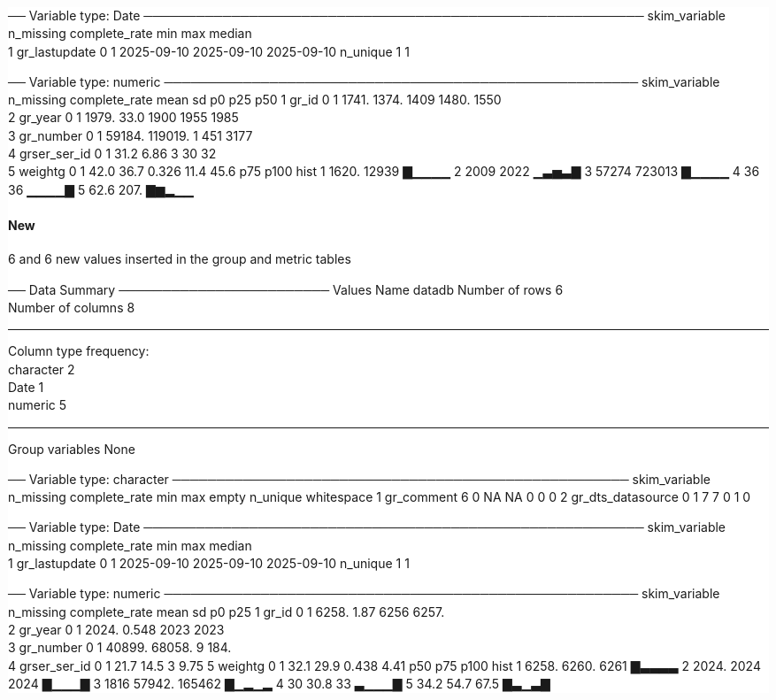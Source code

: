 ── Variable type: Date ─────────────────────────────────────────────────────────
  skim_variable n_missing complete_rate min        max        median    
1 gr_lastupdate         0             1 2025-09-10 2025-09-10 2025-09-10
  n_unique
1        1

── Variable type: numeric ──────────────────────────────────────────────────────
  skim_variable n_missing complete_rate    mean        sd       p0    p25    p50
1 gr_id                 0             1  1741.    1374.   1409     1480.  1550  
2 gr_year               0             1  1979.      33.0  1900     1955   1985  
3 gr_number             0             1 59184.  119019.      1      451   3177  
4 grser_ser_id          0             1    31.2      6.86    3       30     32  
5 weightg               0             1    42.0     36.7     0.326   11.4   45.6
      p75    p100 hist 
1  1620.   12939  ▇▁▁▁▁
2  2009     2022  ▁▃▅▃▇
3 57274   723013  ▇▁▁▁▁
4    36       36  ▁▁▁▁▇
5    62.6    207. ▇▆▂▁▁

#### New

 6 and 6 new values inserted in the group and metric tables

── Data Summary ────────────────────────
                           Values
Name                       datadb
Number of rows             6     
Number of columns          8     
_______________________          
Column type frequency:           
  character                2     
  Date                     1     
  numeric                  5     
________________________         
Group variables            None  

── Variable type: character ────────────────────────────────────────────────────
  skim_variable     n_missing complete_rate min max empty n_unique whitespace
1 gr_comment                6             0  NA  NA     0        0          0
2 gr_dts_datasource         0             1   7   7     0        1          0

── Variable type: Date ─────────────────────────────────────────────────────────
  skim_variable n_missing complete_rate min        max        median    
1 gr_lastupdate         0             1 2025-09-10 2025-09-10 2025-09-10
  n_unique
1        1

── Variable type: numeric ──────────────────────────────────────────────────────
  skim_variable n_missing complete_rate    mean        sd       p0     p25
1 gr_id                 0             1  6258.      1.87  6256     6257.  
2 gr_year               0             1  2024.      0.548 2023     2023   
3 gr_number             0             1 40899.  68058.       9      184.  
4 grser_ser_id          0             1    21.7    14.5      3        9.75
5 weightg               0             1    32.1    29.9      0.438    4.41
     p50     p75     p100 hist 
1 6258.   6260.    6261   ▇▃▃▃▃
2 2024.   2024     2024   ▇▁▁▁▇
3 1816   57942.  165462   ▇▁▂▁▂
4   30      30.8     33   ▃▁▁▁▇
5   34.2    54.7     67.5 ▇▃▁▃▇
